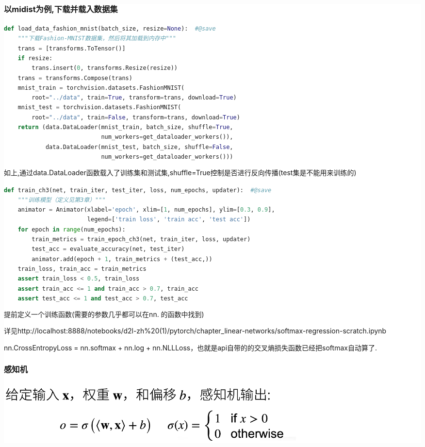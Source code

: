 
### 以midist为例,下载并载入数据集

```python
def load_data_fashion_mnist(batch_size, resize=None):  #@save
    """下载Fashion-MNIST数据集，然后将其加载到内存中"""
    trans = [transforms.ToTensor()]
    if resize:
        trans.insert(0, transforms.Resize(resize))
    trans = transforms.Compose(trans)
    mnist_train = torchvision.datasets.FashionMNIST(
        root="../data", train=True, transform=trans, download=True)
    mnist_test = torchvision.datasets.FashionMNIST(
        root="../data", train=False, transform=trans, download=True)
    return (data.DataLoader(mnist_train, batch_size, shuffle=True,
                            num_workers=get_dataloader_workers()),
            data.DataLoader(mnist_test, batch_size, shuffle=False,
                            num_workers=get_dataloader_workers()))
```

如上,通过data.DataLoader函数载入了训练集和测试集,shuffle=True控制是否进行反向传播(test集是不能用来训练的)



```python
def train_ch3(net, train_iter, test_iter, loss, num_epochs, updater):  #@save
    """训练模型（定义见第3章）"""
    animator = Animator(xlabel='epoch', xlim=[1, num_epochs], ylim=[0.3, 0.9],
                        legend=['train loss', 'train acc', 'test acc'])
    for epoch in range(num_epochs):
        train_metrics = train_epoch_ch3(net, train_iter, loss, updater)
        test_acc = evaluate_accuracy(net, test_iter)
        animator.add(epoch + 1, train_metrics + (test_acc,))
    train_loss, train_acc = train_metrics
    assert train_loss < 0.5, train_loss
    assert train_acc <= 1 and train_acc > 0.7, train_acc
    assert test_acc <= 1 and test_acc > 0.7, test_acc
```

提前定义一个训练函数(需要的参数几乎都可以在nn. 的函数中找到)



详见http://localhost:8888/notebooks/d2l-zh%20(1)/pytorch/chapter_linear-networks/softmax-regression-scratch.ipynb



nn.CrossEntropyLoss = nn.softmax + nn.log + nn.NLLLoss，也就是api自带的的交叉熵损失函数已经把softmax自动算了.

###  感知机

![image-20220228214100325](李沐pytorch.assets/image-20220228214100325-16460556625657.png)
